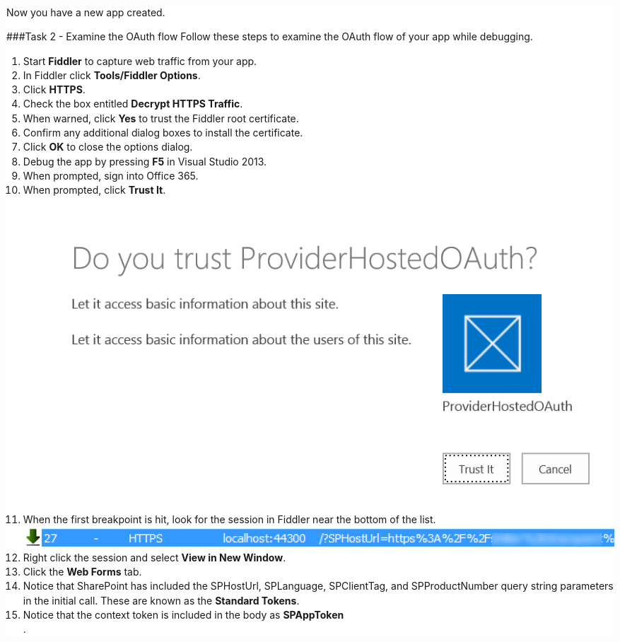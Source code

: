 Now you have a new app created.

###Task 2 - Examine the OAuth flow
Follow these steps to examine the OAuth flow of your app while debugging.

1. Start **Fiddler** to capture web traffic from your app.
  1. In Fiddler click **Tools/Fiddler Options**.
  2. Click **HTTPS**.
  3. Check the box entitled **Decrypt HTTPS Traffic**.
  4. When warned, click **Yes** to trust the Fiddler root certificate.
  5. Confirm any additional dialog boxes to install the certificate.
  6. Click **OK** to close the options dialog.
2. Debug the app by pressing **F5** in Visual Studio 2013.
  1. When prompted, sign into Office 365.
  2. When prompted, click **Trust It**.<br/>
      ![](img/07.png?raw=true "Figure 7")
  3. When the first breakpoint is hit, look for the session in Fiddler near the bottom of the list.<br/>
      ![](img/08.png?raw=true "Figure 8")
  4. Right click the session and select **View in New Window**.
  5. Click the **Web Forms** tab.
  6. Notice that SharePoint has included the SPHostUrl, SPLanguage, SPClientTag, and SPProductNumber query string parameters in the initial call. These are known as the **Standard Tokens**.
  7. Notice that the context token is included in the body as **SPAppToken**<br/>.
